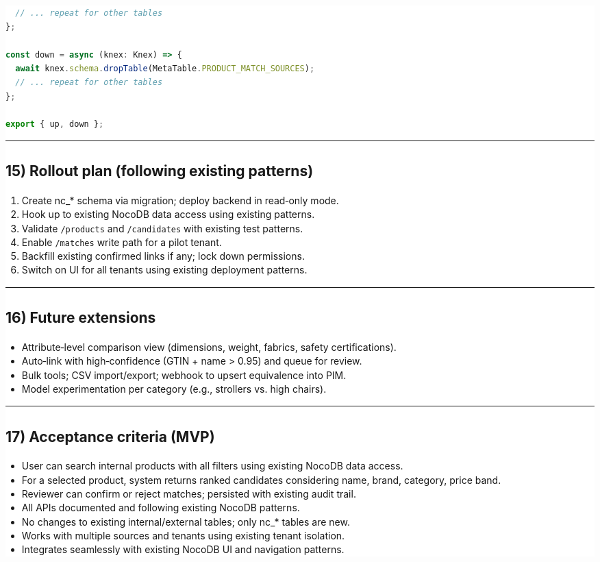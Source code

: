 ```typescript
  // ... repeat for other tables
};

const down = async (knex: Knex) => {
  await knex.schema.dropTable(MetaTable.PRODUCT_MATCH_SOURCES);
  // ... repeat for other tables
};

export { up, down };
```

---

## 15) Rollout plan (following existing patterns)
1. Create nc_* schema via migration; deploy backend in read‑only mode.
2. Hook up to existing NocoDB data access using existing patterns.
3. Validate `/products` and `/candidates` with existing test patterns.
4. Enable `/matches` write path for a pilot tenant.
5. Backfill existing confirmed links if any; lock down permissions.
6. Switch on UI for all tenants using existing deployment patterns.

---

## 16) Future extensions
- Attribute‑level comparison view (dimensions, weight, fabrics, safety certifications).
- Auto‑link with high‑confidence (GTIN + name > 0.95) and queue for review.
- Bulk tools; CSV import/export; webhook to upsert equivalence into PIM.
- Model experimentation per category (e.g., strollers vs. high chairs).

---

## 17) Acceptance criteria (MVP)
- User can search internal products with all filters using existing NocoDB data access.
- For a selected product, system returns ranked candidates considering name, brand, category, price band.
- Reviewer can confirm or reject matches; persisted with existing audit trail.
- All APIs documented and following existing NocoDB patterns.
- No changes to existing internal/external tables; only nc_* tables are new.
- Works with multiple sources and tenants using existing tenant isolation.
- Integrates seamlessly with existing NocoDB UI and navigation patterns.

